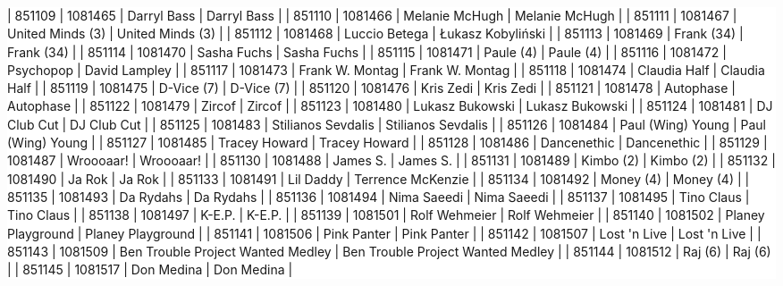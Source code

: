 | 851109 | 1081465 | Darryl Bass | Darryl Bass |
| 851110 | 1081466 | Melanie McHugh | Melanie McHugh |
| 851111 | 1081467 | United Minds (3) | United Minds (3) |
| 851112 | 1081468 | Luccio Betega | Łukasz Kobyliński |
| 851113 | 1081469 | Frank (34) | Frank (34) |
| 851114 | 1081470 | Sasha Fuchs | Sasha Fuchs |
| 851115 | 1081471 | Paule (4) | Paule (4) |
| 851116 | 1081472 | Psychopop | David Lampley |
| 851117 | 1081473 | Frank W. Montag | Frank W. Montag |
| 851118 | 1081474 | Claudia Half | Claudia Half |
| 851119 | 1081475 | D-Vice (7) | D-Vice (7) |
| 851120 | 1081476 | Kris Zedi | Kris Zedi |
| 851121 | 1081478 | Autophase | Autophase |
| 851122 | 1081479 | Zircof | Zircof |
| 851123 | 1081480 | Lukasz Bukowski | Lukasz Bukowski |
| 851124 | 1081481 | DJ Club Cut | DJ Club Cut |
| 851125 | 1081483 | Stilianos Sevdalis | Stilianos Sevdalis |
| 851126 | 1081484 | Paul (Wing) Young | Paul (Wing) Young |
| 851127 | 1081485 | Tracey Howard | Tracey Howard |
| 851128 | 1081486 | Dancenethic | Dancenethic |
| 851129 | 1081487 | Wroooaar! | Wroooaar! |
| 851130 | 1081488 | James S. | James S. |
| 851131 | 1081489 | Kimbo (2) | Kimbo (2) |
| 851132 | 1081490 | Ja Rok | Ja Rok |
| 851133 | 1081491 | Lil Daddy | Terrence McKenzie |
| 851134 | 1081492 | Money (4) | Money (4) |
| 851135 | 1081493 | Da Rydahs | Da Rydahs |
| 851136 | 1081494 | Nima Saeedi | Nima Saeedi |
| 851137 | 1081495 | Tino Claus | Tino Claus |
| 851138 | 1081497 | K-E.P. | K-E.P. |
| 851139 | 1081501 | Rolf Wehmeier | Rolf Wehmeier |
| 851140 | 1081502 | Planey Playground | Planey Playground |
| 851141 | 1081506 | Pink Panter | Pink Panter |
| 851142 | 1081507 | Lost 'n Live | Lost 'n Live |
| 851143 | 1081509 | Ben Trouble Project Wanted Medley | Ben Trouble Project Wanted Medley |
| 851144 | 1081512 | Raj (6) | Raj (6) |
| 851145 | 1081517 | Don Medina | Don Medina |